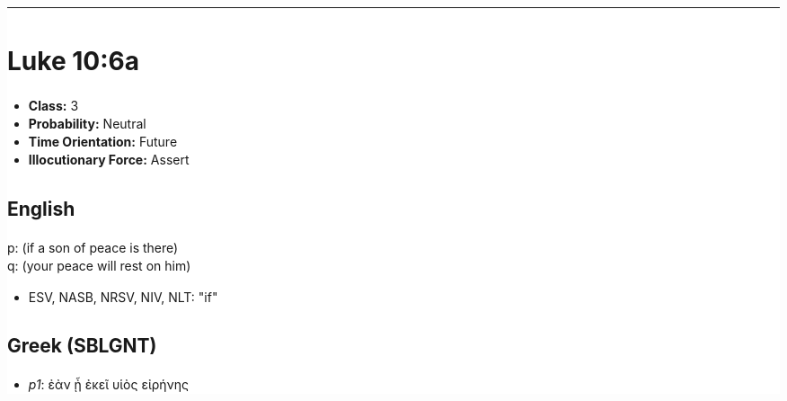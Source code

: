 
----------------

# Luke 10:6a


* **Class:** 3
* **Probability:** Neutral
* **Time Orientation:** Future
* **Illocutionary Force:** Assert


## English
p: (if a son of peace is there)
<br/>q: (your peace will rest on him)


* ESV, NASB, NRSV, NIV, NLT: "if"


## Greek (SBLGNT)
* _p1_: ἐὰν ᾖ ἐκεῖ υἱὸς εἰρήνης
